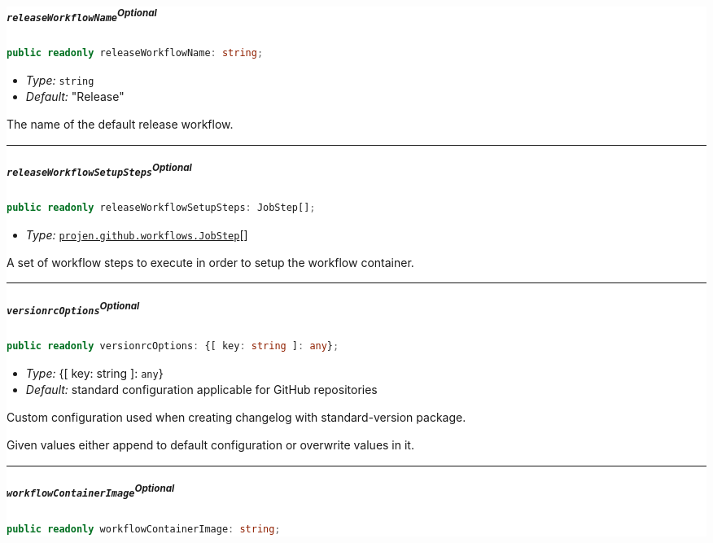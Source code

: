 
##### `releaseWorkflowName`<sup>Optional</sup> <a name="projen-turborepo.TurborepoProjectOptions.property.releaseWorkflowName" id="projenturborepoturborepoprojectoptionspropertyreleaseworkflowname"></a>

```typescript
public readonly releaseWorkflowName: string;
```

- *Type:* `string`
- *Default:* "Release"

The name of the default release workflow.

---

##### `releaseWorkflowSetupSteps`<sup>Optional</sup> <a name="projen-turborepo.TurborepoProjectOptions.property.releaseWorkflowSetupSteps" id="projenturborepoturborepoprojectoptionspropertyreleaseworkflowsetupsteps"></a>

```typescript
public readonly releaseWorkflowSetupSteps: JobStep[];
```

- *Type:* [`projen.github.workflows.JobStep`](#projen.github.workflows.JobStep)[]

A set of workflow steps to execute in order to setup the workflow container.

---

##### `versionrcOptions`<sup>Optional</sup> <a name="projen-turborepo.TurborepoProjectOptions.property.versionrcOptions" id="projenturborepoturborepoprojectoptionspropertyversionrcoptions"></a>

```typescript
public readonly versionrcOptions: {[ key: string ]: any};
```

- *Type:* {[ key: string ]: `any`}
- *Default:* standard configuration applicable for GitHub repositories

Custom configuration used when creating changelog with standard-version package.

Given values either append to default configuration or overwrite values in it.

---

##### `workflowContainerImage`<sup>Optional</sup> <a name="projen-turborepo.TurborepoProjectOptions.property.workflowContainerImage" id="projenturborepoturborepoprojectoptionspropertyworkflowcontainerimage"></a>

```typescript
public readonly workflowContainerImage: string;
```
